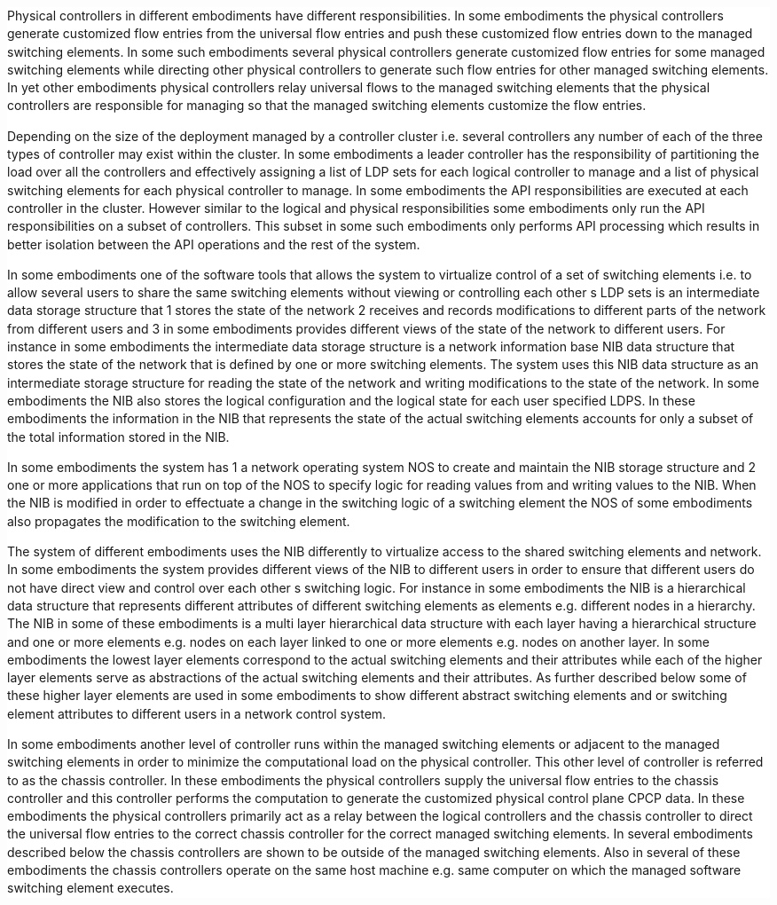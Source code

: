 Physical controllers in different embodiments have different responsibilities. In some embodiments the physical controllers generate customized flow entries from the universal flow entries and push these customized flow entries down to the managed switching elements. In some such embodiments several physical controllers generate customized flow entries for some managed switching elements while directing other physical controllers to generate such flow entries for other managed switching elements. In yet other embodiments physical controllers relay universal flows to the managed switching elements that the physical controllers are responsible for managing so that the managed switching elements customize the flow entries.

Depending on the size of the deployment managed by a controller cluster i.e. several controllers any number of each of the three types of controller may exist within the cluster. In some embodiments a leader controller has the responsibility of partitioning the load over all the controllers and effectively assigning a list of LDP sets for each logical controller to manage and a list of physical switching elements for each physical controller to manage. In some embodiments the API responsibilities are executed at each controller in the cluster. However similar to the logical and physical responsibilities some embodiments only run the API responsibilities on a subset of controllers. This subset in some such embodiments only performs API processing which results in better isolation between the API operations and the rest of the system.

In some embodiments one of the software tools that allows the system to virtualize control of a set of switching elements i.e. to allow several users to share the same switching elements without viewing or controlling each other s LDP sets is an intermediate data storage structure that 1 stores the state of the network 2 receives and records modifications to different parts of the network from different users and 3 in some embodiments provides different views of the state of the network to different users. For instance in some embodiments the intermediate data storage structure is a network information base NIB data structure that stores the state of the network that is defined by one or more switching elements. The system uses this NIB data structure as an intermediate storage structure for reading the state of the network and writing modifications to the state of the network. In some embodiments the NIB also stores the logical configuration and the logical state for each user specified LDPS. In these embodiments the information in the NIB that represents the state of the actual switching elements accounts for only a subset of the total information stored in the NIB.

In some embodiments the system has 1 a network operating system NOS to create and maintain the NIB storage structure and 2 one or more applications that run on top of the NOS to specify logic for reading values from and writing values to the NIB. When the NIB is modified in order to effectuate a change in the switching logic of a switching element the NOS of some embodiments also propagates the modification to the switching element.

The system of different embodiments uses the NIB differently to virtualize access to the shared switching elements and network. In some embodiments the system provides different views of the NIB to different users in order to ensure that different users do not have direct view and control over each other s switching logic. For instance in some embodiments the NIB is a hierarchical data structure that represents different attributes of different switching elements as elements e.g. different nodes in a hierarchy. The NIB in some of these embodiments is a multi layer hierarchical data structure with each layer having a hierarchical structure and one or more elements e.g. nodes on each layer linked to one or more elements e.g. nodes on another layer. In some embodiments the lowest layer elements correspond to the actual switching elements and their attributes while each of the higher layer elements serve as abstractions of the actual switching elements and their attributes. As further described below some of these higher layer elements are used in some embodiments to show different abstract switching elements and or switching element attributes to different users in a network control system.

In some embodiments another level of controller runs within the managed switching elements or adjacent to the managed switching elements in order to minimize the computational load on the physical controller. This other level of controller is referred to as the chassis controller. In these embodiments the physical controllers supply the universal flow entries to the chassis controller and this controller performs the computation to generate the customized physical control plane CPCP data. In these embodiments the physical controllers primarily act as a relay between the logical controllers and the chassis controller to direct the universal flow entries to the correct chassis controller for the correct managed switching elements. In several embodiments described below the chassis controllers are shown to be outside of the managed switching elements. Also in several of these embodiments the chassis controllers operate on the same host machine e.g. same computer on which the managed software switching element executes.

